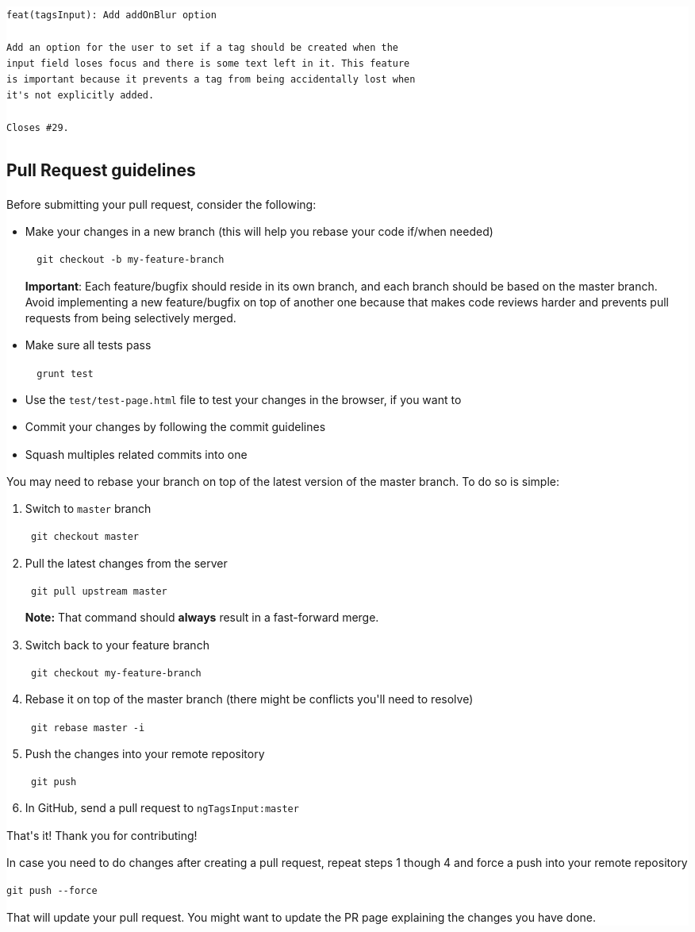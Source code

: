     feat(tagsInput): Add addOnBlur option

    Add an option for the user to set if a tag should be created when the
    input field loses focus and there is some text left in it. This feature
    is important because it prevents a tag from being accidentally lost when
    it's not explicitly added.

    Closes #29.

## Pull Request guidelines

Before submitting your pull request, consider the following:

- Make your changes in a new branch (this will help you rebase your code if/when needed)

        git checkout -b my-feature-branch

    **Important**:
    Each feature/bugfix should reside in its own branch, and each branch should be based on the master branch. Avoid implementing a new feature/bugfix on top of another one because that makes code reviews harder and prevents pull requests from being selectively merged.

- Make sure all tests pass

        grunt test

- Use the `test/test-page.html` file to test your changes in the browser, if you want to
- Commit your changes by following the commit guidelines
- Squash multiples related commits into one

You may need to rebase your branch on top of the latest version of the master branch. To do so is simple:

1. Switch to `master` branch

        git checkout master

2. Pull the latest changes from the server

        git pull upstream master

    **Note:** That command should **always** result in a fast-forward merge.

3. Switch back to your feature branch

        git checkout my-feature-branch

4. Rebase it on top of the master branch (there might be conflicts you'll need to resolve)

        git rebase master -i

5. Push the changes into your remote repository

        git push

6. In GitHub, send a pull request to `ngTagsInput:master`

That's it! Thank you for contributing!

In case you need to do changes after creating a pull request, repeat steps 1 though 4 and force a push into your remote repository

    git push --force

That will update your pull request. You might want to update the PR page explaining the changes you have done.

